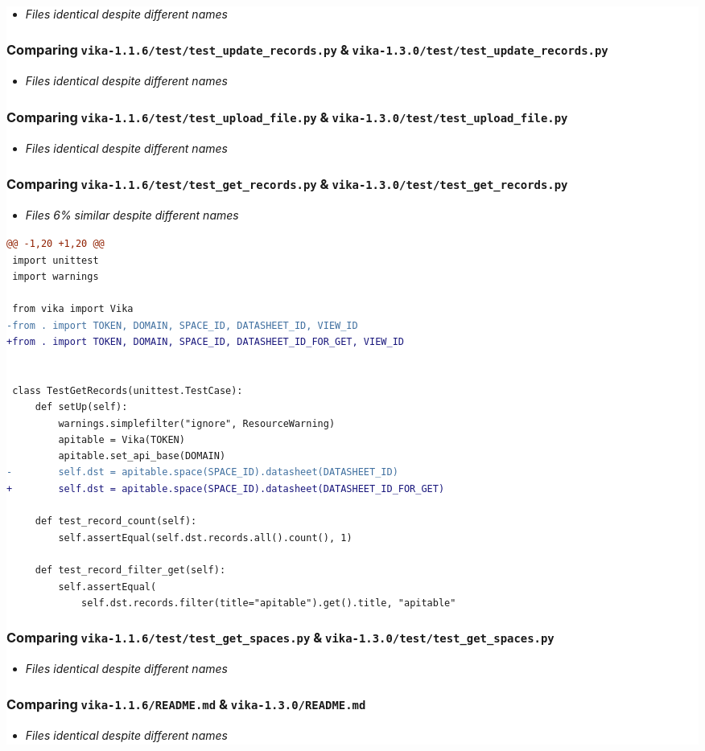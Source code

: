 * *Files identical despite different names*

### Comparing `vika-1.1.6/test/test_update_records.py` & `vika-1.3.0/test/test_update_records.py`

 * *Files identical despite different names*

### Comparing `vika-1.1.6/test/test_upload_file.py` & `vika-1.3.0/test/test_upload_file.py`

 * *Files identical despite different names*

### Comparing `vika-1.1.6/test/test_get_records.py` & `vika-1.3.0/test/test_get_records.py`

 * *Files 6% similar despite different names*

```diff
@@ -1,20 +1,20 @@
 import unittest
 import warnings
 
 from vika import Vika
-from . import TOKEN, DOMAIN, SPACE_ID, DATASHEET_ID, VIEW_ID
+from . import TOKEN, DOMAIN, SPACE_ID, DATASHEET_ID_FOR_GET, VIEW_ID
 
 
 class TestGetRecords(unittest.TestCase):
     def setUp(self):
         warnings.simplefilter("ignore", ResourceWarning)
         apitable = Vika(TOKEN)
         apitable.set_api_base(DOMAIN)
-        self.dst = apitable.space(SPACE_ID).datasheet(DATASHEET_ID)
+        self.dst = apitable.space(SPACE_ID).datasheet(DATASHEET_ID_FOR_GET)
 
     def test_record_count(self):
         self.assertEqual(self.dst.records.all().count(), 1)
 
     def test_record_filter_get(self):
         self.assertEqual(
             self.dst.records.filter(title="apitable").get().title, "apitable"
```

### Comparing `vika-1.1.6/test/test_get_spaces.py` & `vika-1.3.0/test/test_get_spaces.py`

 * *Files identical despite different names*

### Comparing `vika-1.1.6/README.md` & `vika-1.3.0/README.md`

 * *Files identical despite different names*
